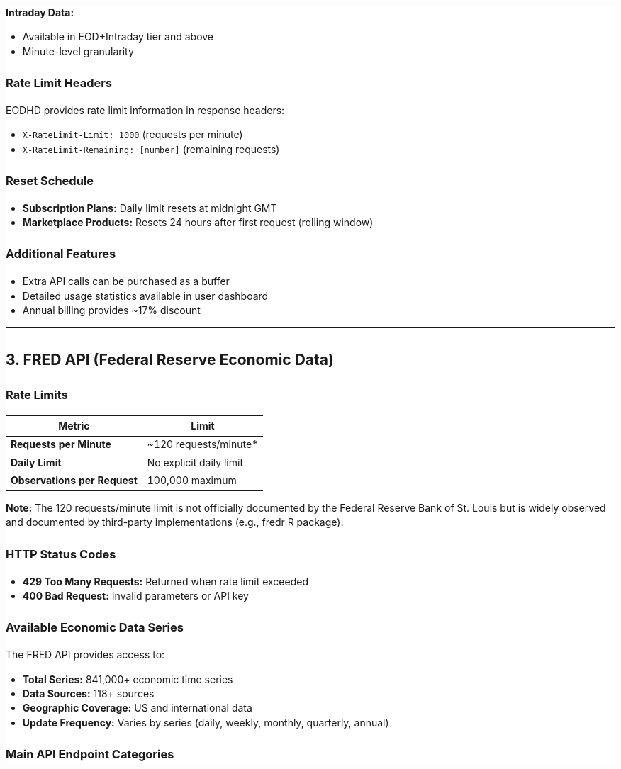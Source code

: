 **Intraday Data:**
- Available in EOD+Intraday tier and above
- Minute-level granularity

### Rate Limit Headers

EODHD provides rate limit information in response headers:
- `X-RateLimit-Limit: 1000` (requests per minute)
- `X-RateLimit-Remaining: [number]` (remaining requests)

### Reset Schedule

- **Subscription Plans:** Daily limit resets at midnight GMT
- **Marketplace Products:** Resets 24 hours after first request (rolling window)

### Additional Features

- Extra API calls can be purchased as a buffer
- Detailed usage statistics available in user dashboard
- Annual billing provides ~17% discount

---

## 3. FRED API (Federal Reserve Economic Data)

### Rate Limits

| Metric | Limit |
|--------|-------|
| **Requests per Minute** | ~120 requests/minute* |
| **Daily Limit** | No explicit daily limit |
| **Observations per Request** | 100,000 maximum |

**Note:** The 120 requests/minute limit is not officially documented by the Federal Reserve Bank of St. Louis but is widely observed and documented by third-party implementations (e.g., fredr R package).

### HTTP Status Codes

- **429 Too Many Requests:** Returned when rate limit exceeded
- **400 Bad Request:** Invalid parameters or API key

### Available Economic Data Series

The FRED API provides access to:
- **Total Series:** 841,000+ economic time series
- **Data Sources:** 118+ sources
- **Geographic Coverage:** US and international data
- **Update Frequency:** Varies by series (daily, weekly, monthly, quarterly, annual)

### Main API Endpoint Categories

